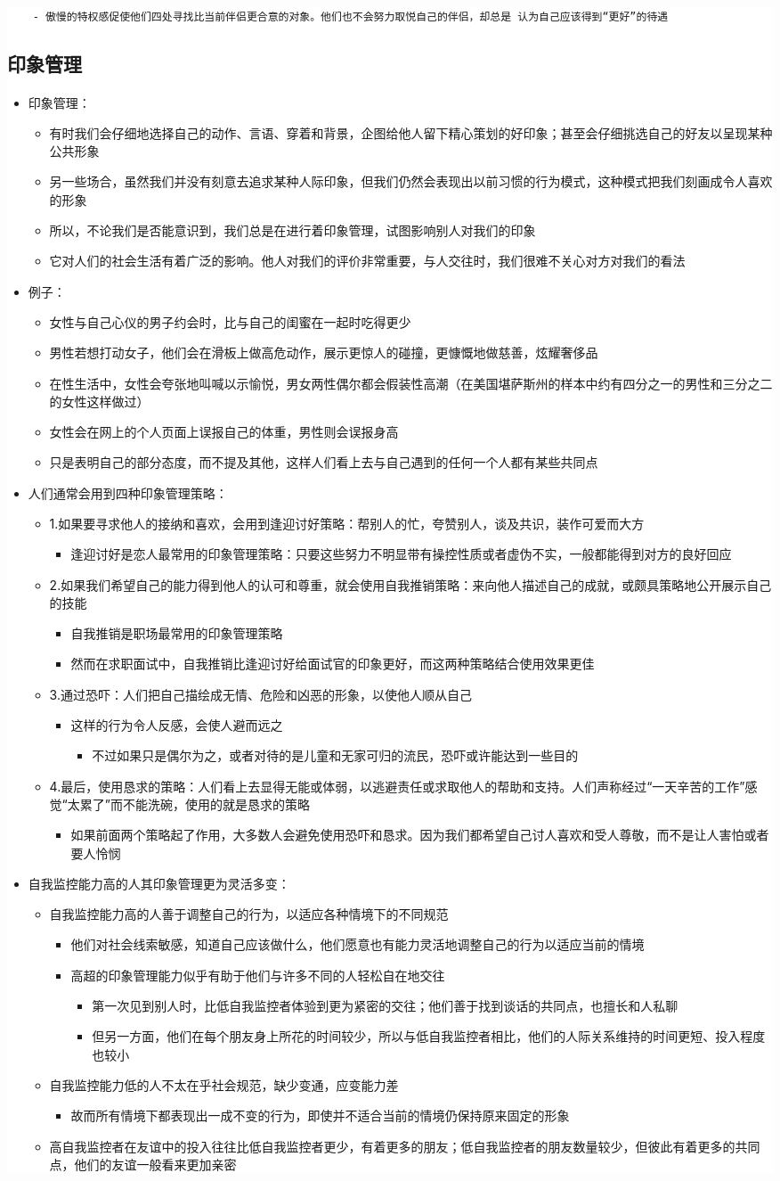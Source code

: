        - 傲慢的特权感促使他们四处寻找比当前伴侣更合意的对象。他们也不会努力取悦自己的伴侣，却总是 认为自己应该得到“更好”的待遇

## 印象管理

- 印象管理：

    - 有时我们会仔细地选择自己的动作、言语、穿着和背景，企图给他人留下精心策划的好印象；甚至会仔细挑选自己的好友以呈现某种公共形象

    - 另一些场合，虽然我们并没有刻意去追求某种人际印象，但我们仍然会表现出以前习惯的行为模式，这种模式把我们刻画成令人喜欢的形象

    - 所以，不论我们是否能意识到，我们总是在进行着印象管理，试图影响别人对我们的印象

    - 它对人们的社会生活有着广泛的影响。他人对我们的评价非常重要，与人交往时，我们很难不关心对方对我们的看法

- 例子：

    - 女性与自己心仪的男子约会时，比与自己的闺蜜在一起时吃得更少

    - 男性若想打动女子，他们会在滑板上做高危动作，展示更惊人的碰撞，更慷慨地做慈善，炫耀奢侈品

    - 在性生活中，女性会夸张地叫喊以示愉悦，男女两性偶尔都会假装性高潮（在美国堪萨斯州的样本中约有四分之一的男性和三分之二的女性这样做过）

    - 女性会在网上的个人页面上误报自己的体重，男性则会误报身高

    - 只是表明自己的部分态度，而不提及其他，这样人们看上去与自己遇到的任何一个人都有某些共同点

- 人们通常会用到四种印象管理策略：

    - 1.如果要寻求他人的接纳和喜欢，会用到逢迎讨好策略：帮别人的忙，夸赞别人，谈及共识，装作可爱而大方
        - 逢迎讨好是恋人最常用的印象管理策略：只要这些努力不明显带有操控性质或者虚伪不实，一般都能得到对方的良好回应

    - 2.如果我们希望自己的能力得到他人的认可和尊重，就会使用自我推销策略：来向他人描述自己的成就，或颇具策略地公开展示自己的技能

        - 自我推销是职场最常用的印象管理策略

        - 然而在求职面试中，自我推销比逢迎讨好给面试官的印象更好，而这两种策略结合使用效果更佳

    - 3.通过恐吓：人们把自己描绘成无情、危险和凶恶的形象，以使他人顺从自己

        - 这样的行为令人反感，会使人避而远之

            - 不过如果只是偶尔为之，或者对待的是儿童和无家可归的流民，恐吓或许能达到一些目的

    - 4.最后，使用恳求的策略：人们看上去显得无能或体弱，以逃避责任或求取他人的帮助和支持。人们声称经过“一天辛苦的工作”感觉“太累了”而不能洗碗，使用的就是恳求的策略

        - 如果前面两个策略起了作用，大多数人会避免使用恐吓和恳求。因为我们都希望自己讨人喜欢和受人尊敬，而不是让人害怕或者要人怜悯

- 自我监控能力高的人其印象管理更为灵活多变：

    - 自我监控能力高的人善于调整自己的行为，以适应各种情境下的不同规范

        - 他们对社会线索敏感，知道自己应该做什么，他们愿意也有能力灵活地调整自己的行为以适应当前的情境
        - 高超的印象管理能力似乎有助于他们与许多不同的人轻松自在地交往

            - 第一次见到别人时，比低自我监控者体验到更为紧密的交往；他们善于找到谈话的共同点，也擅长和人私聊

            - 但另一方面，他们在每个朋友身上所花的时间较少，所以与低自我监控者相比，他们的人际关系维持的时间更短、投入程度也较小

    - 自我监控能力低的人不太在乎社会规范，缺少变通，应变能力差

        - 故而所有情境下都表现出一成不变的行为，即使并不适合当前的情境仍保持原来固定的形象

    - 高自我监控者在友谊中的投入往往比低自我监控者更少，有着更多的朋友；低自我监控者的朋友数量较少，但彼此有着更多的共同点，他们的友谊一般看来更加亲密

